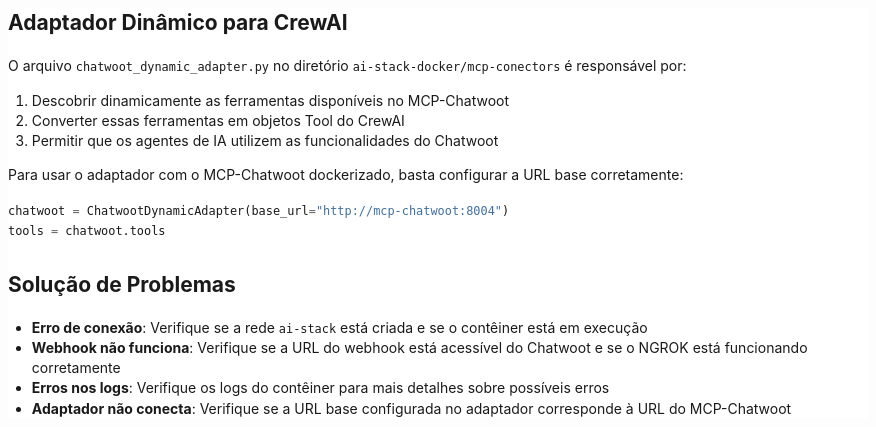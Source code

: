 ## Adaptador Dinâmico para CrewAI

O arquivo `chatwoot_dynamic_adapter.py` no diretório `ai-stack-docker/mcp-conectors` é responsável por:

1. Descobrir dinamicamente as ferramentas disponíveis no MCP-Chatwoot
2. Converter essas ferramentas em objetos Tool do CrewAI
3. Permitir que os agentes de IA utilizem as funcionalidades do Chatwoot

Para usar o adaptador com o MCP-Chatwoot dockerizado, basta configurar a URL base corretamente:

```python
chatwoot = ChatwootDynamicAdapter(base_url="http://mcp-chatwoot:8004")
tools = chatwoot.tools
```

## Solução de Problemas

- **Erro de conexão**: Verifique se a rede `ai-stack` está criada e se o contêiner está em execução
- **Webhook não funciona**: Verifique se a URL do webhook está acessível do Chatwoot e se o NGROK está funcionando corretamente
- **Erros nos logs**: Verifique os logs do contêiner para mais detalhes sobre possíveis erros
- **Adaptador não conecta**: Verifique se a URL base configurada no adaptador corresponde à URL do MCP-Chatwoot
